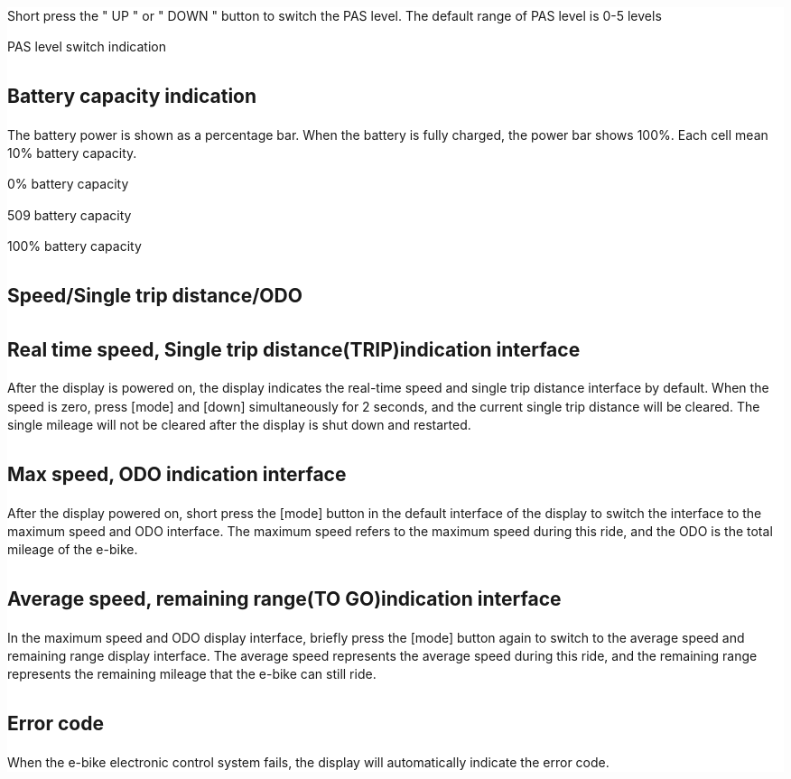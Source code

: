 Short press the " UP " or " DOWN " button to switch the PAS level. The default range of PAS level is 0-5 levels

PAS level switch indication



## Battery capacity indication

The battery power is shown as a percentage bar. When the battery is fully charged, the power bar shows 100%. Each cell mean 10% battery capacity.

0% battery capacity



509 battery capacity



100% battery capacity



## Speed/Single trip distance/ODO

## Real time speed, Single trip distance(TRIP)indication interface

After the display is powered on, the display indicates the real-time speed and single trip distance interface by default. When the speed is zero, press [mode] and [down] simultaneously for 2 seconds, and the current single trip distance will be cleared. The single mileage will not be cleared after the display is shut down and restarted.



## Max speed, ODO indication interface

After the display powered on, short press the [mode] button in the default interface of the display to switch the interface to the maximum speed and ODO interface. The maximum speed refers to the maximum speed during this ride, and the ODO is the total mileage of the e-bike.



## Average speed, remaining range(TO GO)indication interface

In the maximum speed and ODO display interface, briefly press the [mode] button again to switch to the average speed and remaining range display interface. The average speed represents the average speed during this ride, and the remaining range represents the remaining mileage that the e-bike can still ride.



## Error code

When the e-bike electronic control system fails, the display will automatically indicate the error code.
